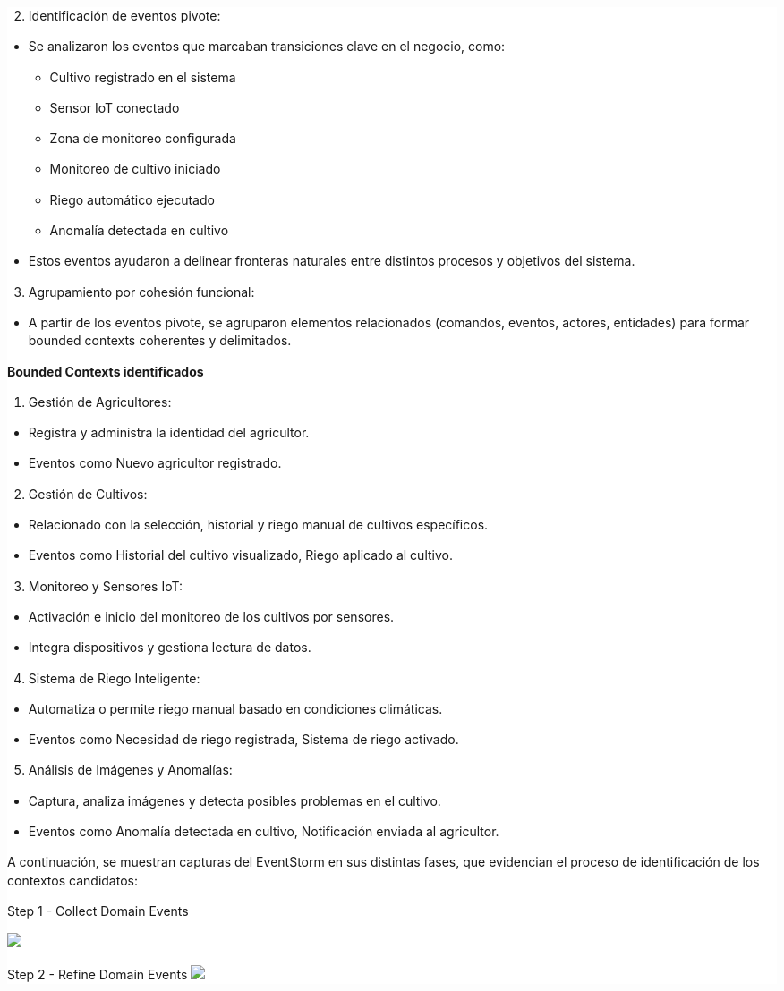 2. Identificación de eventos pivote:

- Se analizaron los eventos que marcaban transiciones clave en el negocio, como:

  - Cultivo registrado en el sistema

  - Sensor IoT conectado

  - Zona de monitoreo configurada

  - Monitoreo de cultivo iniciado

  - Riego automático ejecutado

  - Anomalía detectada en cultivo

- Estos eventos ayudaron a delinear fronteras naturales entre distintos procesos y objetivos del sistema.

3. Agrupamiento por cohesión funcional:

- A partir de los eventos pivote, se agruparon elementos relacionados (comandos, eventos, actores, entidades) para formar bounded contexts coherentes y delimitados.

**Bounded Contexts identificados**

1. Gestión de Agricultores:

- Registra y administra la identidad del agricultor.

- Eventos como Nuevo agricultor registrado.

2. Gestión de Cultivos:

- Relacionado con la selección, historial y riego manual de cultivos específicos.

- Eventos como Historial del cultivo visualizado, Riego aplicado al cultivo.

3. Monitoreo y Sensores IoT:

- Activación e inicio del monitoreo de los cultivos por sensores.

- Integra dispositivos y gestiona lectura de datos.

4. Sistema de Riego Inteligente:

- Automatiza o permite riego manual basado en condiciones climáticas.

- Eventos como Necesidad de riego registrada, Sistema de riego activado.

5. Análisis de Imágenes y Anomalías:

- Captura, analiza imágenes y detecta posibles problemas en el cultivo.

- Eventos como Anomalía detectada en cultivo, Notificación enviada al agricultor.

A continuación, se muestran capturas del EventStorm en sus distintas fases, que evidencian el proceso de identificación de los contextos candidatos:

Step 1 - Collect Domain Events

<img src = "resources/EventStorming.png">

Step 2 - Refine Domain Events
<img src = "resources/EventStorming2.png">
